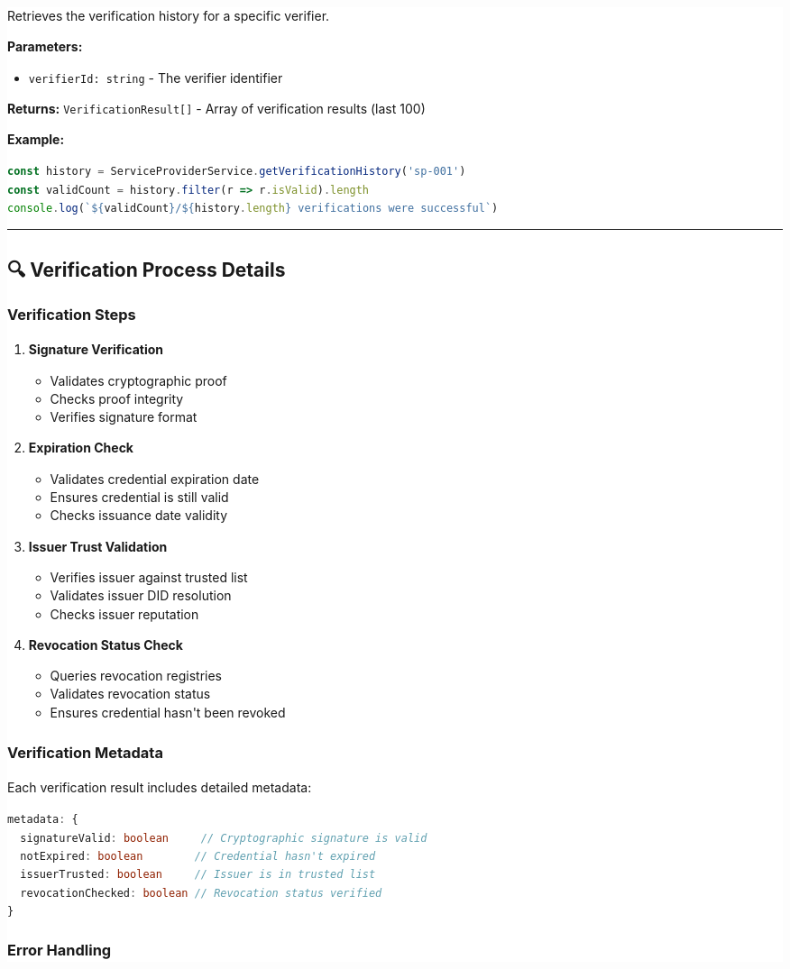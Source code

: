 Retrieves the verification history for a specific verifier.

**Parameters:**
- `verifierId: string` - The verifier identifier

**Returns:** `VerificationResult[]` - Array of verification results (last 100)

**Example:**
```typescript
const history = ServiceProviderService.getVerificationHistory('sp-001')
const validCount = history.filter(r => r.isValid).length
console.log(`${validCount}/${history.length} verifications were successful`)
```

---

## 🔍 Verification Process Details

### Verification Steps

1. **Signature Verification**
   - Validates cryptographic proof
   - Checks proof integrity
   - Verifies signature format

2. **Expiration Check**
   - Validates credential expiration date
   - Ensures credential is still valid
   - Checks issuance date validity

3. **Issuer Trust Validation**
   - Verifies issuer against trusted list
   - Validates issuer DID resolution
   - Checks issuer reputation

4. **Revocation Status Check**
   - Queries revocation registries
   - Validates revocation status
   - Ensures credential hasn't been revoked

### Verification Metadata

Each verification result includes detailed metadata:

```typescript
metadata: {
  signatureValid: boolean     // Cryptographic signature is valid
  notExpired: boolean        // Credential hasn't expired
  issuerTrusted: boolean     // Issuer is in trusted list
  revocationChecked: boolean // Revocation status verified
}
```

### Error Handling
